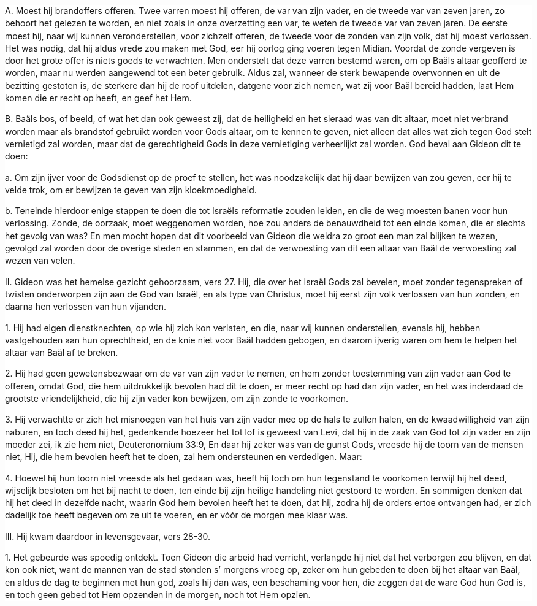 A. Moest hij brandoffers offeren. Twee varren moest hij offeren, de var van zijn vader, en de tweede var van zeven jaren, zo behoort het gelezen te worden, en niet zoals in onze overzetting een var, te weten de tweede var van zeven jaren. De eerste moest hij, naar wij kunnen veronderstellen, voor zichzelf offeren, de tweede voor de zonden van zijn volk, dat hij moest verlossen. Het was nodig, dat hij aldus vrede zou maken met God, eer hij oorlog ging voeren tegen Midian. Voordat de zonde vergeven is door het grote offer is niets goeds te verwachten. Men onderstelt dat deze varren bestemd waren, om op Baäls altaar geofferd te worden, maar nu werden aangewend tot een beter gebruik. Aldus zal, wanneer de sterk bewapende overwonnen en uit de bezitting gestoten is, de sterkere dan hij de roof uitdelen, datgene voor zich nemen, wat zij voor Baäl bereid hadden, laat Hem komen die er recht op heeft, en geef het Hem. 

B. Baäls bos, of beeld, of wat het dan ook geweest zij, dat de heiligheid en het sieraad was van dit altaar, moet niet verbrand worden maar als brandstof gebruikt worden voor Gods altaar, om te kennen te geven, niet alleen dat alles wat zich tegen God stelt vernietigd zal worden, maar dat de gerechtigheid Gods in deze vernietiging verheerlijkt zal worden. God beval aan Gideon dit te doen: 

a. Om zijn ijver voor de Godsdienst op de proef te stellen, het was noodzakelijk dat hij daar bewijzen van zou geven, eer hij te velde trok, om er bewijzen te geven van zijn kloekmoedigheid. 

b. Teneinde hierdoor enige stappen te doen die tot Israëls reformatie zouden leiden, en die de weg moesten banen voor hun verlossing. Zonde, de oorzaak, moet weggenomen worden, hoe zou anders de benauwdheid tot een einde komen, die er slechts het gevolg van was? En men mocht hopen dat dit voorbeeld van Gideon die weldra zo groot een man zal blijken te wezen, gevolgd zal worden door de overige steden en stammen, en dat de verwoesting van dit een altaar van Baäl de verwoesting zal wezen van velen. 

II. Gideon was het hemelse gezicht gehoorzaam, vers 27. Hij, die over het Israël Gods zal bevelen, moet zonder tegenspreken of twisten onderworpen zijn aan de God van Israël, en als type van Christus, moet hij eerst zijn volk verlossen van hun zonden, en daarna hen verlossen van hun vijanden. 

1\. Hij had eigen dienstknechten, op wie hij zich kon verlaten, en die, naar wij kunnen onderstellen, evenals hij, hebben vastgehouden aan hun oprechtheid, en de knie niet voor Baäl hadden gebogen, en daarom ijverig waren om hem te helpen het altaar van Baäl af te breken. 

2\. Hij had geen gewetensbezwaar om de var van zijn vader te nemen, en hem zonder toestemming van zijn vader aan God te offeren, omdat God, die hem uitdrukkelijk bevolen had dit te doen, er meer recht op had dan zijn vader, en het was inderdaad de grootste vriendelijkheid, die hij zijn vader kon bewijzen, om zijn zonde te voorkomen. 

3\. Hij verwachtte er zich het misnoegen van het huis van zijn vader mee op de hals te zullen halen, en de kwaadwilligheid van zijn naburen, en toch deed hij het, gedenkende hoezeer het tot lof is geweest van Levi, dat hij in de zaak van God tot zijn vader en zijn moeder zei, ik zie hem niet, Deuteronomium 33:9, En daar hij zeker was van de gunst Gods, vreesde hij de toorn van de mensen niet, Hij, die hem bevolen heeft het te doen, zal hem ondersteunen en verdedigen. Maar: 

4\. Hoewel hij hun toorn niet vreesde als het gedaan was, heeft hij toch om hun tegenstand te voorkomen terwijl hij het deed, wijselijk besloten om het bij nacht te doen, ten einde bij zijn heilige handeling niet gestoord te worden. En sommigen denken dat hij het deed in dezelfde nacht, waarin God hem bevolen heeft het te doen, dat hij, zodra hij de orders ertoe ontvangen had, er zich dadelijk toe heeft begeven om ze uit te voeren, en er vóór de morgen mee klaar was. 

III. Hij kwam daardoor in levensgevaar, vers 28-30. 

1\. Het gebeurde was spoedig ontdekt. Toen Gideon die arbeid had verricht, verlangde hij niet dat het verborgen zou blijven, en dat kon ook niet, want de mannen van de stad stonden s’ morgens vroeg op, zeker om hun gebeden te doen bij het altaar van Baäl, en aldus de dag te beginnen met hun god, zoals hij dan was, een beschaming voor hen, die zeggen dat de ware God hun God is, en toch geen gebed tot Hem opzenden in de morgen, noch tot Hem opzien. 
